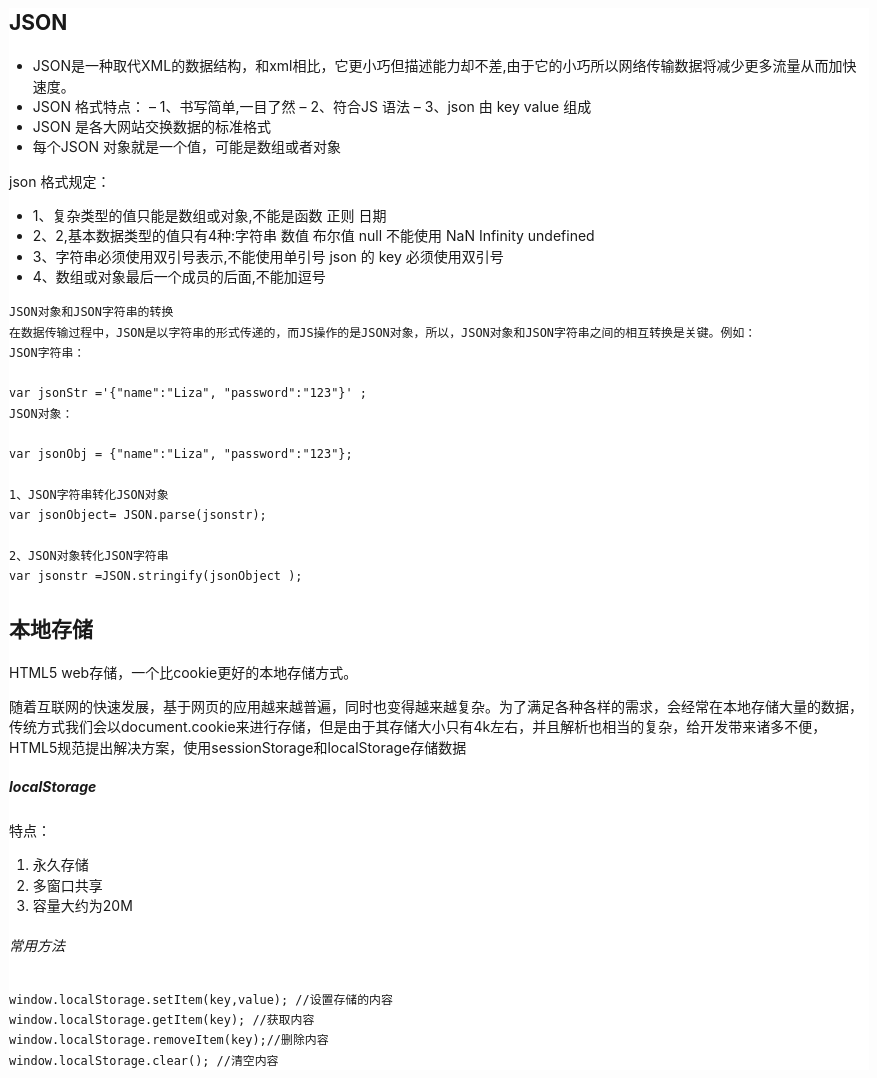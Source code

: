 
## JSON 
- JSON是一种取代XML的数据结构，和xml相比，它更小巧但描述能力却不差,由于它的小巧所以网络传输数据将减少更多流量从而加快速度。
- JSON 格式特点： 
	– 1、书写简单,一目了然
	– 2、符合JS 语法
	– 3、json 由 key value 组成
- JSON 是各大网站交换数据的标准格式
- 每个JSON 对象就是一个值，可能是数组或者对象

json 格式规定：
- 1、复杂类型的值只能是数组或对象,不能是函数 正则 日期
- 2、2,基本数据类型的值只有4种:字符串 数值 布尔值 null 不能使用 NaN Infinity undefined
- 3、字符串必须使用双引号表示,不能使用单引号 json 的 key 必须使用双引号
- 4、数组或对象最后一个成员的后面,不能加逗号


```
JSON对象和JSON字符串的转换
在数据传输过程中，JSON是以字符串的形式传递的，而JS操作的是JSON对象，所以，JSON对象和JSON字符串之间的相互转换是关键。例如：
JSON字符串：

var jsonStr ='{"name":"Liza", "password":"123"}' ;
JSON对象：

var jsonObj = {"name":"Liza", "password":"123"};

1、JSON字符串转化JSON对象
var jsonObject= JSON.parse(jsonstr);

2、JSON对象转化JSON字符串
var jsonstr =JSON.stringify(jsonObject );
```

## 本地存储

HTML5 web存储，一个比cookie更好的本地存储方式。

随着互联网的快速发展，基于网页的应用越来越普遍，同时也变得越来越复杂。为了满足各种各样的需求，会经常在本地存储大量的数据，传统方式我们会以document.cookie来进行存储，但是由于其存储大小只有4k左右，并且解析也相当的复杂，给开发带来诸多不便，HTML5规范提出解决方案，使用sessionStorage和localStorage存储数据

##### localStorage

特点：

1. 永久存储
2. 多窗口共享
3. 容量大约为20M

###### 常用方法

```
window.localStorage.setItem(key,value); //设置存储的内容
window.localStorage.getItem(key); //获取内容
window.localStorage.removeItem(key);//删除内容
window.localStorage.clear(); //清空内容
```
